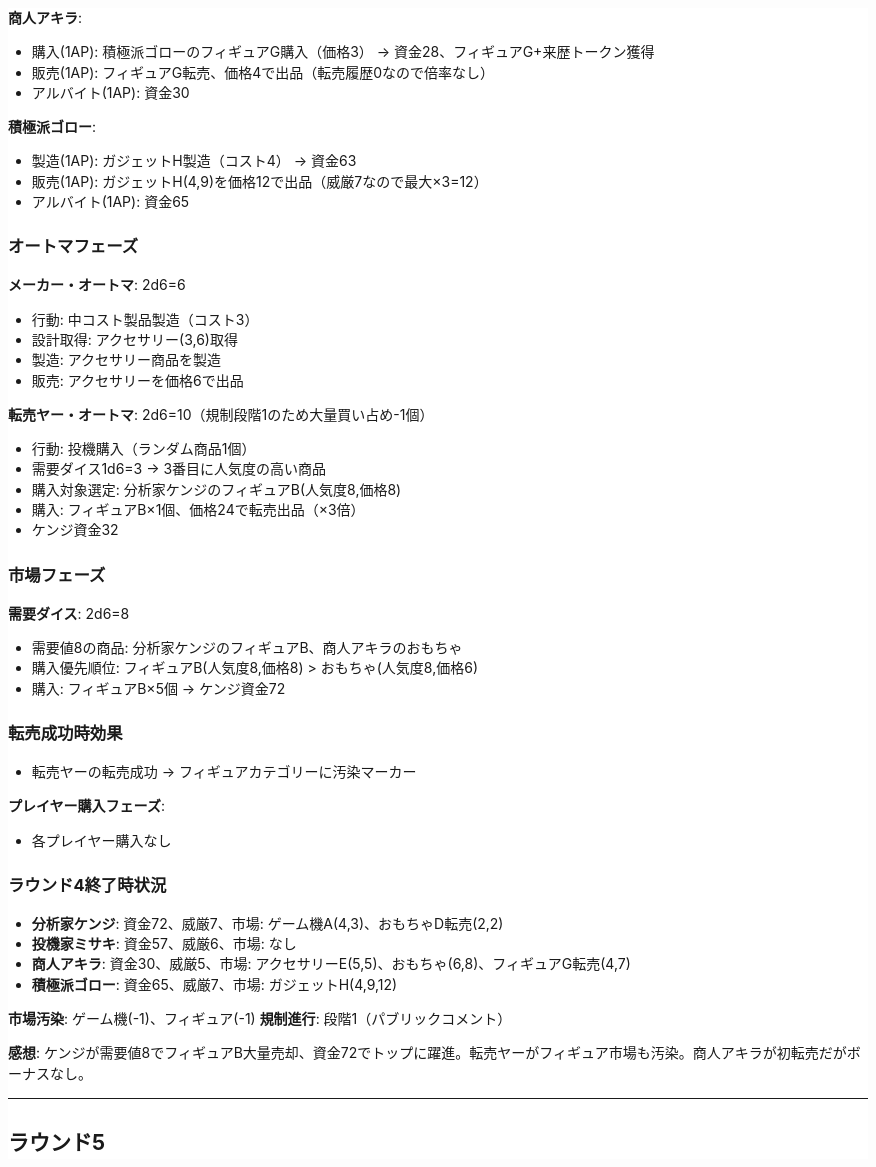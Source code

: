 **商人アキラ**:
- 購入(1AP): 積極派ゴローのフィギュアG購入（価格3） → 資金28、フィギュアG+来歴トークン獲得
- 販売(1AP): フィギュアG転売、価格4で出品（転売履歴0なので倍率なし）
- アルバイト(1AP): 資金30

**積極派ゴロー**:
- 製造(1AP): ガジェットH製造（コスト4） → 資金63
- 販売(1AP): ガジェットH(4,9)を価格12で出品（威厳7なので最大×3=12）
- アルバイト(1AP): 資金65

### オートマフェーズ

**メーカー・オートマ**: 2d6=6
- 行動: 中コスト製品製造（コスト3）
- 設計取得: アクセサリー(3,6)取得
- 製造: アクセサリー商品を製造
- 販売: アクセサリーを価格6で出品

**転売ヤー・オートマ**: 2d6=10（規制段階1のため大量買い占め-1個）
- 行動: 投機購入（ランダム商品1個）
- 需要ダイス1d6=3 → 3番目に人気度の高い商品
- 購入対象選定: 分析家ケンジのフィギュアB(人気度8,価格8)
- 購入: フィギュアB×1個、価格24で転売出品（×3倍）
- ケンジ資金32

### 市場フェーズ

**需要ダイス**: 2d6=8
- 需要値8の商品: 分析家ケンジのフィギュアB、商人アキラのおもちゃ
- 購入優先順位: フィギュアB(人気度8,価格8) > おもちゃ(人気度8,価格6)
- 購入: フィギュアB×5個 → ケンジ資金72

### 転売成功時効果
- 転売ヤーの転売成功 → フィギュアカテゴリーに汚染マーカー

**プレイヤー購入フェーズ**:
- 各プレイヤー購入なし

### ラウンド4終了時状況
- **分析家ケンジ**: 資金72、威厳7、市場: ゲーム機A(4,3)、おもちゃD転売(2,2)
- **投機家ミサキ**: 資金57、威厳6、市場: なし
- **商人アキラ**: 資金30、威厳5、市場: アクセサリーE(5,5)、おもちゃ(6,8)、フィギュアG転売(4,7)
- **積極派ゴロー**: 資金65、威厳7、市場: ガジェットH(4,9,12)

**市場汚染**: ゲーム機(-1)、フィギュア(-1)
**規制進行**: 段階1（パブリックコメント）

**感想**: ケンジが需要値8でフィギュアB大量売却、資金72でトップに躍進。転売ヤーがフィギュア市場も汚染。商人アキラが初転売だがボーナスなし。

---

## ラウンド5
